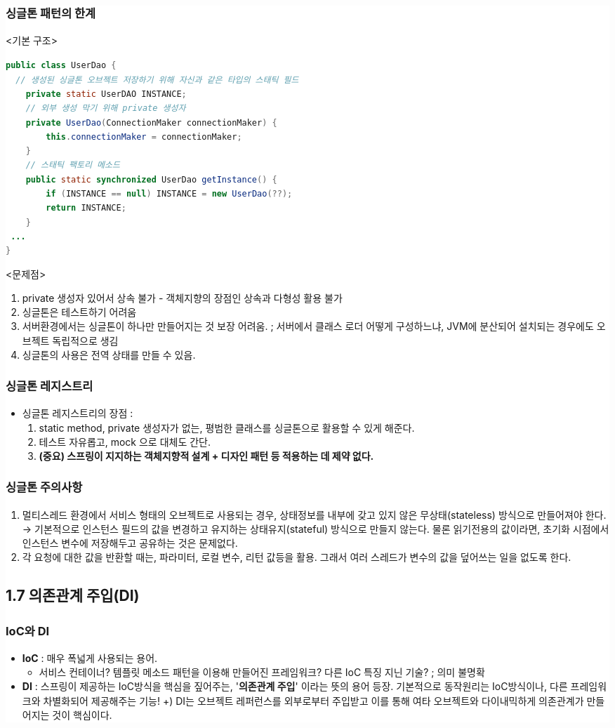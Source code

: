 ### 싱글톤 패턴의 한계

<기본 구조>

```java
public class UserDao {
  // 생성된 싱글톤 오브젝트 저장하기 위해 자신과 같은 타입의 스태틱 필드
	private static UserDAO INSTANCE;
	// 외부 생성 막기 위해 private 생성자
	private UserDao(ConnectionMaker connectionMaker) {
		this.connectionMaker = connectionMaker;
	}
	// 스태틱 팩토리 메소드
	public static synchronized UserDao getInstance() {
		if (INSTANCE == null) INSTANCE = new UserDao(??);
		return INSTANCE;
	}
 ...
}
```

<문제점>

1. private 생성자 있어서 상속 불가 - 객체지향의 장점인 상속과 다형성 활용 불가
2. 싱글톤은 테스트하기 어려움
3. 서버환경에서는 싱글톤이 하나만 만들어지는 것 보장 어려움. ; 서버에서 클래스 로더 어떻게 구성하느냐, JVM에 분산되어 설치되는 경우에도 오브젝트 독립적으로 생김
4. 싱글톤의 사용은 전역 상태를 만들 수 있음.

### 싱글톤 레지스트리

- 싱글톤 레지스트리의 장점 :
    1. static method, private 생성자가 없는, 평범한 클래스를 싱글톤으로 활용할 수 있게 해준다.
    2. 테스트 자유롭고, mock 으로 대체도 간단.
    3. **(중요) 스프링이 지지하는 객체지향적 설계 + 디자인 패턴 등 적용하는 데 제약 없다.**

### 싱글톤 주의사항

1. 멀티스레드 환경에서 서비스 형태의 오브젝트로 사용되는 경우, 상태정보를 내부에 갖고 있지 않은 무상태(stateless) 방식으로 만들어져야 한다.
→ 기본적으로 인스턴스 필드의 값을 변경하고 유지하는 상태유지(stateful) 방식으로 만들지 않는다.
물론 읽기전용의 값이라면, 초기화 시점에서 인스턴스 변수에 저장해두고 공유하는 것은 문제없다.
2. 각 요청에 대한 값을 반환할 때는, 파라미터, 로컬 변수, 리턴 값등을 활용.
그래서 여러 스레드가 변수의 값을 덮어쓰는 일을 없도록 한다.

## 1.7 의존관계 주입(DI)

### IoC와 DI

- **IoC** : 매우 폭넓게 사용되는 용어.
    - 서비스 컨테이너? 템플릿 메소드 패턴을 이용해 만들어진 프레임워크? 다른 IoC 특징 지닌 기술?
    ; 의미 불명확
- **DI** : 스프링이 제공하는 IoC방식을 핵심을 짚어주는, '**의존관계 주입**' 이라는 뜻의 용어 등장.
기본적으로 동작원리는 IoC방식이나, 다른 프레임워크와 차별화되어 제공해주는 기능!
+) DI는 오브젝트 레퍼런스를 외부로부터 주입받고 이를 통해 여타 오브젝트와 다이내믹하게 의존관계가 만들어지는 것이 핵심이다.
